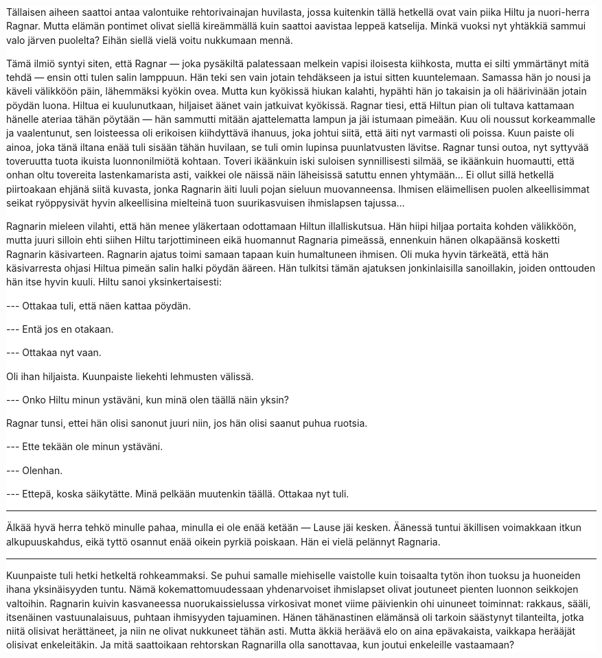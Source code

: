 Tällaisen aiheen saattoi antaa valontuike rehtorivainajan huvilasta, jossa kuitenkin tällä hetkellä ovat vain piika Hiltu ja nuori-herra Ragnar. Mutta elämän pontimet olivat siellä kireämmällä kuin saattoi aavistaa leppeä katselija. Minkä vuoksi nyt yhtäkkiä sammui valo järven puolelta? Eihän siellä vielä voitu nukkumaan mennä.

Tämä ilmiö syntyi siten, että Ragnar — joka pysäkiltä palatessaan melkein vapisi iloisesta kiihkosta, mutta ei silti ymmärtänyt mitä tehdä — ensin otti tulen salin lamppuun. Hän teki sen vain jotain tehdäkseen ja istui sitten kuuntelemaan. Samassa hän jo nousi ja käveli välikköön päin, lähemmäksi kyökin ovea. Mutta kun kyökissä hiukan kalahti, hypähti hän jo takaisin ja oli häärivinään jotain pöydän luona. Hiltua ei kuulunutkaan, hiljaiset äänet vain jatkuivat kyökissä. Ragnar tiesi, että Hiltun pian oli tultava kattamaan hänelle ateriaa tähän pöytään — hän sammutti mitään ajattelematta lampun ja jäi istumaan pimeään. Kuu oli noussut korkeammalle ja vaalentunut, sen loisteessa oli erikoisen kiihdyttävä ihanuus, joka johtui siitä, että äiti nyt varmasti oli poissa. Kuun paiste oli ainoa, joka tänä iltana enää tuli sisään tähän huvilaan, se tuli omin lupinsa puunlatvusten lävitse. Ragnar tunsi outoa, nyt syttyvää toveruutta tuota ikuista luonnonilmiötä kohtaan. Toveri ikäänkuin iski suloisen synnillisesti silmää, se ikäänkuin huomautti, että onhan oltu tovereita lastenkamarista asti, vaikkei ole näissä näin läheisissä satuttu ennen yhtymään… Ei ollut sillä hetkellä piirtoakaan ehjänä siitä kuvasta, jonka Ragnarin äiti luuli pojan sieluun muovanneensa. Ihmisen eläimellisen puolen alkeellisimmat seikat ryöppysivät hyvin alkeellisina mielteinä tuon suurikasvuisen ihmislapsen tajussa…

Ragnarin mieleen vilahti, että hän menee yläkertaan odottamaan Hiltun illalliskutsua. Hän hiipi hiljaa portaita kohden välikköön, mutta juuri silloin ehti siihen Hiltu tarjottimineen eikä huomannut Ragnaria pimeässä, ennenkuin hänen olkapäänsä kosketti Ragnarin käsivarteen. Ragnarin ajatus toimi samaan tapaan kuin humaltuneen ihmisen. Oli muka hyvin tärkeätä, että hän käsivarresta ohjasi Hiltua pimeän salin halki pöydän ääreen. Hän tulkitsi tämän ajatuksen jonkinlaisilla sanoillakin, joiden onttouden hän itse hyvin kuuli. Hiltu sanoi yksinkertaisesti:

--- Ottakaa tuli, että näen kattaa pöydän.

--- Entä jos en otakaan.

--- Ottakaa nyt vaan.

Oli ihan hiljaista. Kuunpaiste liekehti lehmusten välissä.

--- Onko Hiltu minun ystäväni, kun minä olen täällä näin yksin?

Ragnar tunsi, ettei hän olisi sanonut juuri niin, jos hän olisi saanut puhua ruotsia.

--- Ette tekään ole minun ystäväni.

--- Olenhan.

--- Ettepä, koska säikytätte. Minä pelkään muutenkin täällä. Ottakaa nyt tuli.

---

 Älkää hyvä herra tehkö minulle pahaa, minulla ei ole enää ketään — Lause jäi kesken. Äänessä tuntui äkillisen voimakkaan itkun alkupuuskahdus, eikä tyttö osannut enää oikein pyrkiä poiskaan. Hän ei vielä pelännyt Ragnaria.

---

Kuunpaiste tuli hetki hetkeltä rohkeammaksi. Se puhui samalle miehiselle vaistolle kuin toisaalta tytön ihon tuoksu ja huoneiden ihana yksinäisyyden tuntu. Nämä kokemattomuudessaan yhdenarvoiset ihmislapset olivat joutuneet pienten luonnon seikkojen valtoihin. Ragnarin kuivin kasvaneessa nuorukaissielussa virkosivat monet viime päivienkin ohi uinuneet toiminnat: rakkaus, sääli, itsenäinen vastuunalaisuus, puhtaan ihmisyyden tajuaminen. Hänen tähänastinen elämänsä oli tarkoin säästynyt tilanteilta, jotka niitä olisivat herättäneet, ja niin ne olivat nukkuneet tähän asti. Mutta äkkiä heräävä elo on aina epävakaista, vaikkapa herääjät olisivat enkeleitäkin. Ja mitä saattoikaan rehtorskan Ragnarilla olla sanottavaa, kun joutui enkeleille vastaamaan?
